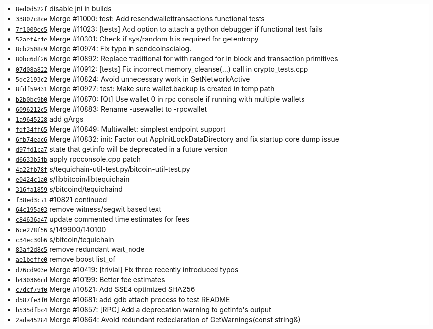 -   [`8ed0d522f`](https://github.com/Tequichain-Network/TequichainCore/commit/8ed0d522f) disable jni in builds
-   [`33807c8ce`](https://github.com/Tequichain-Network/TequichainCore/commit/33807c8ce) Merge #11000: test: Add resendwallettransactions functional tests
-   [`7f1009ed5`](https://github.com/Tequichain-Network/TequichainCore/commit/7f1009ed5) Merge #11023: [tests] Add option to attach a python debugger if functional test fails
-   [`52aef4cfe`](https://github.com/Tequichain-Network/TequichainCore/commit/52aef4cfe) Merge #10301: Check if sys/random.h is required for getentropy.
-   [`8cb2508c9`](https://github.com/Tequichain-Network/TequichainCore/commit/8cb2508c9) Merge #10974: Fix typo in sendcoinsdialog.
-   [`80bc6df26`](https://github.com/Tequichain-Network/TequichainCore/commit/80bc6df26) Merge #10892: Replace traditional for with ranged for in block and transaction primitives
-   [`07d08a822`](https://github.com/Tequichain-Network/TequichainCore/commit/07d08a822) Merge #10912: [tests] Fix incorrect memory_cleanse(…) call in crypto_tests.cpp
-   [`5dc2193d2`](https://github.com/Tequichain-Network/TequichainCore/commit/5dc2193d2) Merge #10824: Avoid unnecessary work in SetNetworkActive
-   [`8fdf59431`](https://github.com/Tequichain-Network/TequichainCore/commit/8fdf59431) Merge #10927: test: Make sure wallet.backup is created in temp path
-   [`b2b0bc9b0`](https://github.com/Tequichain-Network/TequichainCore/commit/b2b0bc9b0) Merge #10870: [Qt] Use wallet 0 in rpc console if running with multiple wallets
-   [`6096212d5`](https://github.com/Tequichain-Network/TequichainCore/commit/6096212d5) Merge #10883: Rename -usewallet to -rpcwallet
-   [`1a9645228`](https://github.com/Tequichain-Network/TequichainCore/commit/1a9645228) add gArgs
-   [`fdf34ff65`](https://github.com/Tequichain-Network/TequichainCore/commit/fdf34ff65) Merge #10849: Multiwallet: simplest endpoint support
-   [`6fb74ead6`](https://github.com/Tequichain-Network/TequichainCore/commit/6fb74ead6) Merge #10832: init: Factor out AppInitLockDataDirectory and fix startup core dump issue
-   [`d97fd1ca7`](https://github.com/Tequichain-Network/TequichainCore/commit/d97fd1ca7) state that getinfo will be deprecated in a future version
-   [`d6633b5fb`](https://github.com/Tequichain-Network/TequichainCore/commit/d6633b5fb) apply rpcconsole.cpp patch
-   [`4a22fb78f`](https://github.com/Tequichain-Network/TequichainCore/commit/4a22fb78f) s/tequichain-util-test.py/bitcoin-util-test.py
-   [`e0424c1a0`](https://github.com/Tequichain-Network/TequichainCore/commit/e0424c1a0) s/libbitcoin/libtequichain
-   [`316fa1859`](https://github.com/Tequichain-Network/TequichainCore/commit/316fa1859) s/bitcoind/tequichaind
-   [`f38ed3c71`](https://github.com/Tequichain-Network/TequichainCore/commit/f38ed3c71) #10821 continued
-   [`64c195a03`](https://github.com/Tequichain-Network/TequichainCore/commit/64c195a03) remove witness/segwit based text
-   [`c84636a47`](https://github.com/Tequichain-Network/TequichainCore/commit/c84636a47) update commented time estimates for fees
-   [`6ce278f56`](https://github.com/Tequichain-Network/TequichainCore/commit/6ce278f56) s/149900/140100
-   [`c34ec30b6`](https://github.com/Tequichain-Network/TequichainCore/commit/c34ec30b6) s/bitcoin/tequichain
-   [`83af2d8d5`](https://github.com/Tequichain-Network/TequichainCore/commit/83af2d8d5) remove redundant wait_node
-   [`ae1beffe0`](https://github.com/Tequichain-Network/TequichainCore/commit/ae1beffe0) remove boost list_of
-   [`d76cd903e`](https://github.com/Tequichain-Network/TequichainCore/commit/d76cd903e) Merge #10419: [trivial] Fix three recently introduced typos
-   [`b430366dd`](https://github.com/Tequichain-Network/TequichainCore/commit/b430366dd) Merge #10199: Better fee estimates
-   [`c7dcf79f0`](https://github.com/Tequichain-Network/TequichainCore/commit/c7dcf79f0) Merge #10821: Add SSE4 optimized SHA256
-   [`d587fe3f0`](https://github.com/Tequichain-Network/TequichainCore/commit/d587fe3f0) Merge #10681: add gdb attach process to test README
-   [`b535dfbc4`](https://github.com/Tequichain-Network/TequichainCore/commit/b535dfbc4) Merge #10857: [RPC] Add a deprecation warning to getinfo's output
-   [`2ada45284`](https://github.com/Tequichain-Network/TequichainCore/commit/2ada45284) Merge #10864: Avoid redundant redeclaration of GetWarnings(const string&)